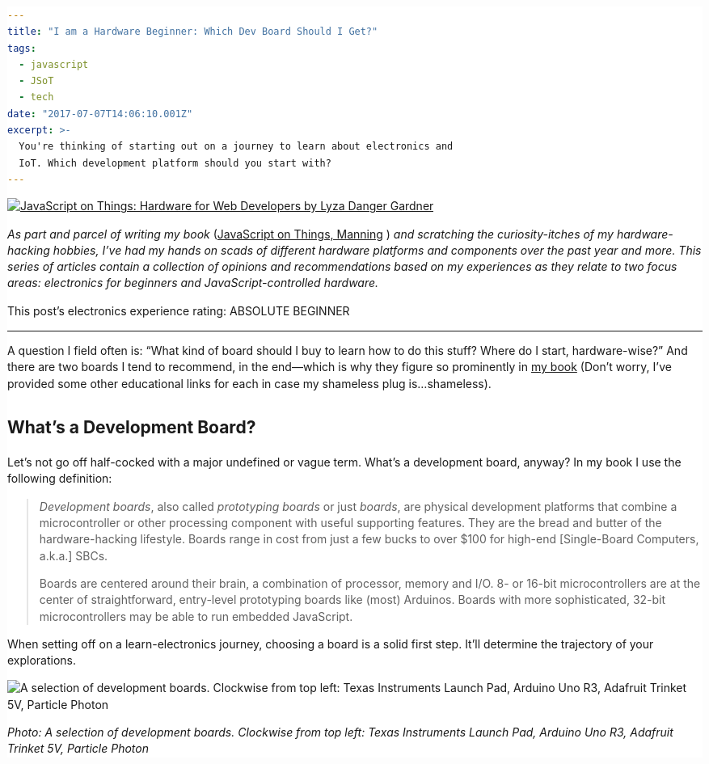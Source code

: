 ```yaml
---
title: "I am a Hardware Beginner: Which Dev Board Should I Get?"
tags:
  - javascript
  - JSoT
  - tech
date: "2017-07-07T14:06:10.001Z"
excerpt: >-
  You're thinking of starting out on a journey to learn about electronics and
  IoT. Which development platform should you start with?
---
```


<a href="https://www.manning.com/books/javascript-on-things"><img src="js-on-things.png" alt="JavaScript on Things: Hardware for Web Developers by Lyza Danger Gardner" class="Pull--left" /></a>

_As part and parcel of writing my book_ ([JavaScript on Things, Manning](https://www.manning.com/books/javascript-on-things) ) _and scratching the curiosity-itches of my hardware-hacking hobbies, I’ve had my hands on scads of different hardware platforms and components over the past year and more. This series of articles contain a collection of opinions and recommendations based on my experiences as they relate to two focus areas: electronics for beginners and JavaScript-controlled hardware._

This post’s electronics experience rating: ABSOLUTE BEGINNER

---

A question I field often is: “What kind of board should I buy to learn how to do this stuff? Where do I start, hardware-wise?” And there are two boards I tend to recommend, in the end—which is why they figure so prominently in [my book](https://www.manning.com/books/javascript-on-things) (Don’t worry, I’ve provided some other educational links for each in case my shameless plug is…shameless).

## What’s a Development Board?

Let’s not go off half-cocked with a major undefined or vague term. What’s a development board, anyway? In my book I use the following definition:

> _Development boards_, also called _prototyping boards_ or just _boards_, are physical development platforms that combine a microcontroller or other processing component with useful supporting features. They are the bread and butter of the hardware-hacking lifestyle. Boards range in cost from just a few bucks to over $100 for high-end [Single-Board Computers, a.k.a.] SBCs.
>
> Boards are centered around their brain, a combination of processor, memory and I/O. 8- or 16-bit microcontrollers are at the center of straightforward, entry-level prototyping boards like (most) Arduinos. Boards with more sophisticated, 32-bit microcontrollers may be able to run embedded JavaScript.

When setting off on a learn-electronics journey, choosing a board is a solid first step. It’ll determine the trajectory of your explorations.

![A selection of development boards. Clockwise from top left: Texas Instruments Launch Pad, Arduino Uno R3, Adafruit Trinket 5V, Particle Photon](/images/posts/dev-boards.jpg)

_Photo: A selection of development boards. Clockwise from top left: Texas Instruments Launch Pad, Arduino Uno R3, Adafruit Trinket 5V, Particle Photon_
